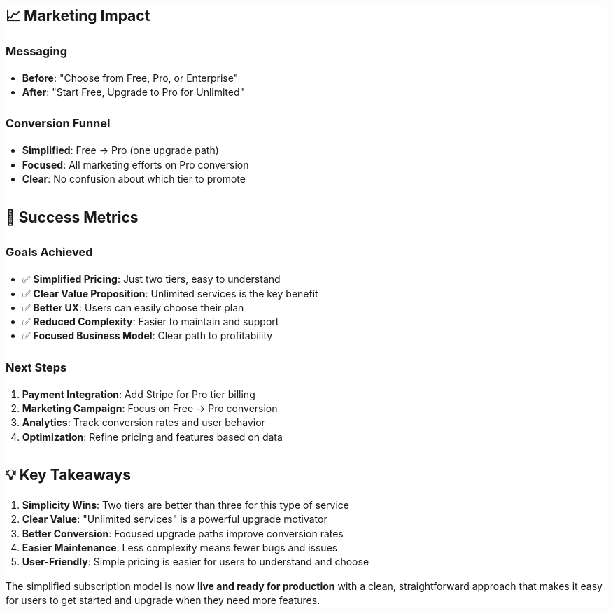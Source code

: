 ## 📈 Marketing Impact

### Messaging
- **Before**: "Choose from Free, Pro, or Enterprise"
- **After**: "Start Free, Upgrade to Pro for Unlimited"

### Conversion Funnel
- **Simplified**: Free → Pro (one upgrade path)
- **Focused**: All marketing efforts on Pro conversion
- **Clear**: No confusion about which tier to promote

## 🎉 Success Metrics

### Goals Achieved
- ✅ **Simplified Pricing**: Just two tiers, easy to understand
- ✅ **Clear Value Proposition**: Unlimited services is the key benefit
- ✅ **Better UX**: Users can easily choose their plan
- ✅ **Reduced Complexity**: Easier to maintain and support
- ✅ **Focused Business Model**: Clear path to profitability

### Next Steps
1. **Payment Integration**: Add Stripe for Pro tier billing
2. **Marketing Campaign**: Focus on Free → Pro conversion
3. **Analytics**: Track conversion rates and user behavior
4. **Optimization**: Refine pricing and features based on data

## 💡 Key Takeaways

1. **Simplicity Wins**: Two tiers are better than three for this type of service
2. **Clear Value**: "Unlimited services" is a powerful upgrade motivator
3. **Better Conversion**: Focused upgrade paths improve conversion rates
4. **Easier Maintenance**: Less complexity means fewer bugs and issues
5. **User-Friendly**: Simple pricing is easier for users to understand and choose

The simplified subscription model is now **live and ready for production** with a clean, straightforward approach that makes it easy for users to get started and upgrade when they need more features.